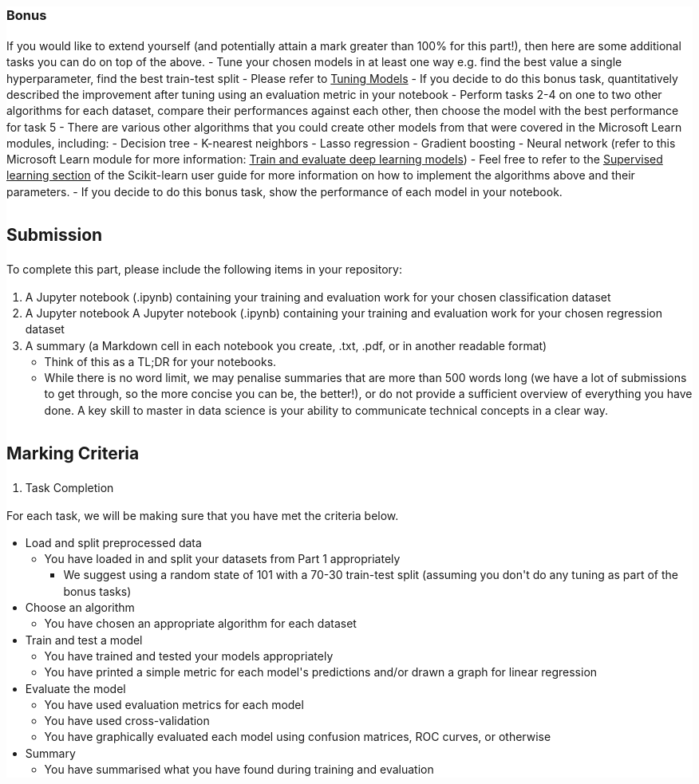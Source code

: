 ### Bonus

If you would like to extend yourself (and potentially attain a mark greater than 100% for this part!), then here are some additional tasks you can do on top of the above.
    - Tune your chosen models in at least one way e.g. find the best value a single hyperparameter, find the best train-test split
        - Please refer to [Tuning Models](./tuning-models.md)
        - If you decide to do this bonus task, quantitatively described the improvement after tuning using an evaluation metric in your notebook
    - Perform tasks 2-4 on one to two other algorithms for each dataset, compare their performances against each other, then choose the model with the best performance for task 5
        - There are various other algorithms that you could create other models from that were covered in the Microsoft Learn modules, including:
            - Decision tree
            - K-nearest neighbors
            - Lasso regression
            - Gradient boosting
            - Neural network (refer to this Microsoft Learn module for more information: [Train and evaluate deep learning models](https://learn.microsoft.com/en-us/training/modules/train-evaluate-deep-learn-models))
        - Feel free to refer to the [Supervised learning section](https://scikit-learn.org/stable/user_guide.html#user-guide) of the Scikit-learn user guide for more information on how to implement the algorithms above and their parameters.
        - If you decide to do this bonus task, show the performance of each model in your notebook.

## Submission

To complete this part, please include the following items in your repository:

1. A Jupyter notebook (.ipynb) containing your training and evaluation work for your chosen classification dataset
2. A Jupyter notebook A Jupyter notebook (.ipynb) containing your training and evaluation work for your chosen regression dataset
3. A summary (a Markdown cell in each notebook you create, .txt, .pdf, or in another readable format)
    - Think of this as a TL;DR for your notebooks.
    - While there is no word limit, we may penalise summaries that are more than 500 words long (we have a lot of submissions to get through, so the more concise you can be, the better!), or do not provide a sufficient overview of everything you have done. A key skill to master in data science is your ability to communicate technical concepts in a clear way.

## Marking Criteria

1. Task Completion

For each task, we will be making sure that you have met the criteria below.

- Load and split preprocessed data
    - You have loaded in and split your datasets from Part 1 appropriately
        - We suggest using a random state of 101 with a 70-30 train-test split (assuming you don't do any tuning as part of the bonus tasks)
- Choose an algorithm
    - You have chosen an appropriate algorithm for each dataset
- Train and test a model
    - You have trained and tested your models appropriately
    - You have printed a simple metric for each model's predictions and/or drawn a graph for linear regression
- Evaluate the model
    - You have used evaluation metrics for each model
    - You have used cross-validation
    - You have graphically evaluated each model using confusion matrices, ROC curves, or otherwise
- Summary
    - You have summarised what you have found during training and evaluation